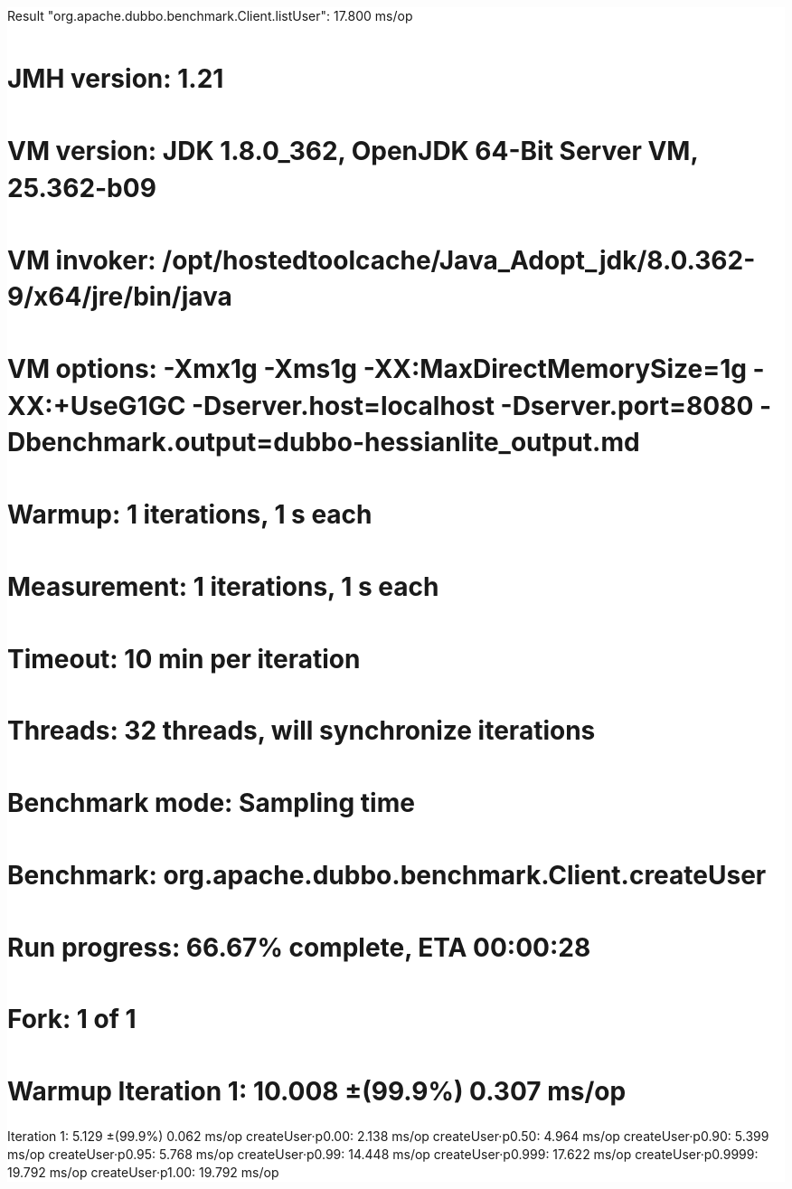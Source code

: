 
Result "org.apache.dubbo.benchmark.Client.listUser":
  17.800 ms/op


# JMH version: 1.21
# VM version: JDK 1.8.0_362, OpenJDK 64-Bit Server VM, 25.362-b09
# VM invoker: /opt/hostedtoolcache/Java_Adopt_jdk/8.0.362-9/x64/jre/bin/java
# VM options: -Xmx1g -Xms1g -XX:MaxDirectMemorySize=1g -XX:+UseG1GC -Dserver.host=localhost -Dserver.port=8080 -Dbenchmark.output=dubbo-hessianlite_output.md
# Warmup: 1 iterations, 1 s each
# Measurement: 1 iterations, 1 s each
# Timeout: 10 min per iteration
# Threads: 32 threads, will synchronize iterations
# Benchmark mode: Sampling time
# Benchmark: org.apache.dubbo.benchmark.Client.createUser

# Run progress: 66.67% complete, ETA 00:00:28
# Fork: 1 of 1
# Warmup Iteration   1: 10.008 ±(99.9%) 0.307 ms/op
Iteration   1: 5.129 ±(99.9%) 0.062 ms/op
                 createUser·p0.00:   2.138 ms/op
                 createUser·p0.50:   4.964 ms/op
                 createUser·p0.90:   5.399 ms/op
                 createUser·p0.95:   5.768 ms/op
                 createUser·p0.99:   14.448 ms/op
                 createUser·p0.999:  17.622 ms/op
                 createUser·p0.9999: 19.792 ms/op
                 createUser·p1.00:   19.792 ms/op

